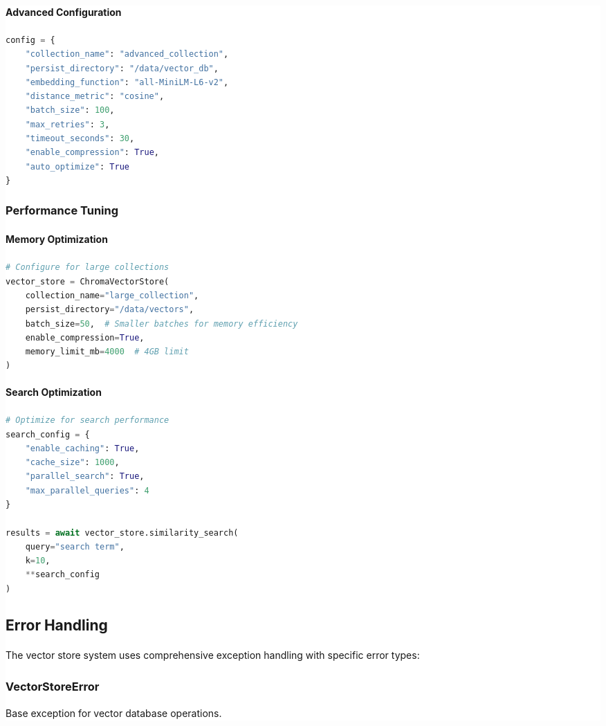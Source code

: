 #### Advanced Configuration
```python
config = {
    "collection_name": "advanced_collection",
    "persist_directory": "/data/vector_db",
    "embedding_function": "all-MiniLM-L6-v2",
    "distance_metric": "cosine",
    "batch_size": 100,
    "max_retries": 3,
    "timeout_seconds": 30,
    "enable_compression": True,
    "auto_optimize": True
}
```

### Performance Tuning

#### Memory Optimization
```python
# Configure for large collections
vector_store = ChromaVectorStore(
    collection_name="large_collection",
    persist_directory="/data/vectors",
    batch_size=50,  # Smaller batches for memory efficiency
    enable_compression=True,
    memory_limit_mb=4000  # 4GB limit
)
```

#### Search Optimization
```python
# Optimize for search performance
search_config = {
    "enable_caching": True,
    "cache_size": 1000,
    "parallel_search": True,
    "max_parallel_queries": 4
}

results = await vector_store.similarity_search(
    query="search term",
    k=10,
    **search_config
)
```

## Error Handling

The vector store system uses comprehensive exception handling with specific error types:

### VectorStoreError
Base exception for vector database operations.
